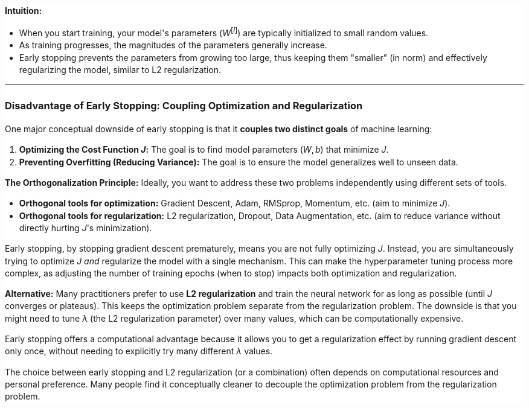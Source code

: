 **Intuition:**

* When you start training, your model's parameters ($W^{[l]}$) are typically initialized to small random values.
* As training progresses, the magnitudes of the parameters generally increase.
* Early stopping prevents the parameters from growing too large, thus keeping them "smaller" (in norm) and effectively regularizing the model, similar to L2 regularization.

---

### Disadvantage of Early Stopping: Coupling Optimization and Regularization

One major conceptual downside of early stopping is that it **couples two distinct goals** of machine learning:

1.  **Optimizing the Cost Function $J$:** The goal is to find model parameters ($W, b$) that minimize $J$.
2.  **Preventing Overfitting (Reducing Variance):** The goal is to ensure the model generalizes well to unseen data.

**The Orthogonalization Principle:** Ideally, you want to address these two problems independently using different sets of tools.

* **Orthogonal tools for optimization:** Gradient Descent, Adam, RMSprop, Momentum, etc. (aim to minimize $J$).
* **Orthogonal tools for regularization:** L2 regularization, Dropout, Data Augmentation, etc. (aim to reduce variance without directly hurting $J$'s minimization).

Early stopping, by stopping gradient descent prematurely, means you are not fully optimizing $J$. Instead, you are simultaneously trying to optimize $J$ *and* regularize the model with a single mechanism. This can make the hyperparameter tuning process more complex, as adjusting the number of training epochs (when to stop) impacts both optimization and regularization.

**Alternative:** Many practitioners prefer to use **L2 regularization** and train the neural network for as long as possible (until $J$ converges or plateaus). This keeps the optimization problem separate from the regularization problem. The downside is that you might need to tune $\lambda$ (the L2 regularization parameter) over many values, which can be computationally expensive.

Early stopping offers a computational advantage because it allows you to get a regularization effect by running gradient descent only once, without needing to explicitly try many different $\lambda$ values.

The choice between early stopping and L2 regularization (or a combination) often depends on computational resources and personal preference. Many people find it conceptually cleaner to decouple the optimization problem from the regularization problem.